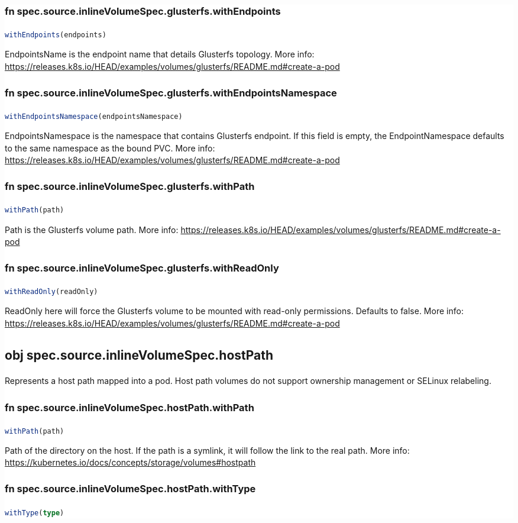 

### fn spec.source.inlineVolumeSpec.glusterfs.withEndpoints

```ts
withEndpoints(endpoints)
```

EndpointsName is the endpoint name that details Glusterfs topology. More info: https://releases.k8s.io/HEAD/examples/volumes/glusterfs/README.md#create-a-pod

### fn spec.source.inlineVolumeSpec.glusterfs.withEndpointsNamespace

```ts
withEndpointsNamespace(endpointsNamespace)
```

EndpointsNamespace is the namespace that contains Glusterfs endpoint. If this field is empty, the EndpointNamespace defaults to the same namespace as the bound PVC. More info: https://releases.k8s.io/HEAD/examples/volumes/glusterfs/README.md#create-a-pod

### fn spec.source.inlineVolumeSpec.glusterfs.withPath

```ts
withPath(path)
```

Path is the Glusterfs volume path. More info: https://releases.k8s.io/HEAD/examples/volumes/glusterfs/README.md#create-a-pod

### fn spec.source.inlineVolumeSpec.glusterfs.withReadOnly

```ts
withReadOnly(readOnly)
```

ReadOnly here will force the Glusterfs volume to be mounted with read-only permissions. Defaults to false. More info: https://releases.k8s.io/HEAD/examples/volumes/glusterfs/README.md#create-a-pod

## obj spec.source.inlineVolumeSpec.hostPath

Represents a host path mapped into a pod. Host path volumes do not support ownership management or SELinux relabeling.

### fn spec.source.inlineVolumeSpec.hostPath.withPath

```ts
withPath(path)
```

Path of the directory on the host. If the path is a symlink, it will follow the link to the real path. More info: https://kubernetes.io/docs/concepts/storage/volumes#hostpath

### fn spec.source.inlineVolumeSpec.hostPath.withType

```ts
withType(type)
```
